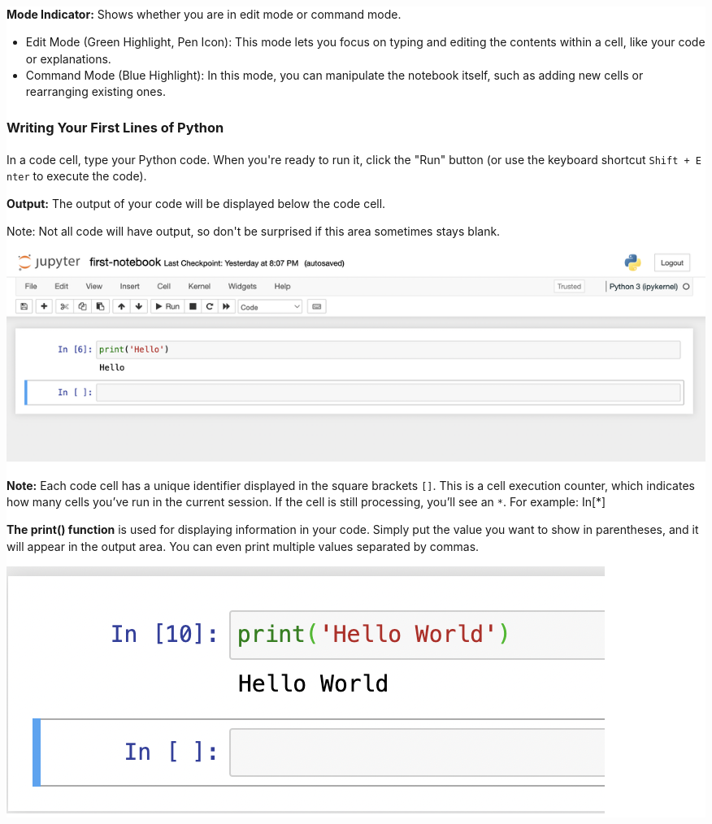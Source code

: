 **Mode Indicator:** Shows whether you are in edit mode or command mode.

* Edit Mode (Green Highlight, Pen Icon): This mode lets you focus on typing and editing the contents within a cell, like your code or explanations.
* Command Mode (Blue Highlight): In this mode, you can manipulate the notebook itself, such as adding new cells or rearranging existing ones.

### Writing Your First Lines of Python
In a code cell, type your Python code. When you're ready to run it, click the "Run" button (or use the keyboard shortcut `Shift + Enter` to execute the code). 

**Output:** The output of your code will be displayed below the code cell.

Note: Not all code will have output, so don't be surprised if this area sometimes stays blank. 
  
![alt text](images/cell.png)

**Note:** Each code cell has a unique identifier displayed in the square brackets `[]`. This is a cell execution counter, which indicates how many cells you’ve run in the current session. If the cell is still processing, you’ll see an `*`. For example: In[*]

**The print() function** is used for displaying information in your code. Simply put the value you want to show in parentheses, and it will appear in the output area. You can even print multiple values separated by commas. 

![alt text](images/print.png)
